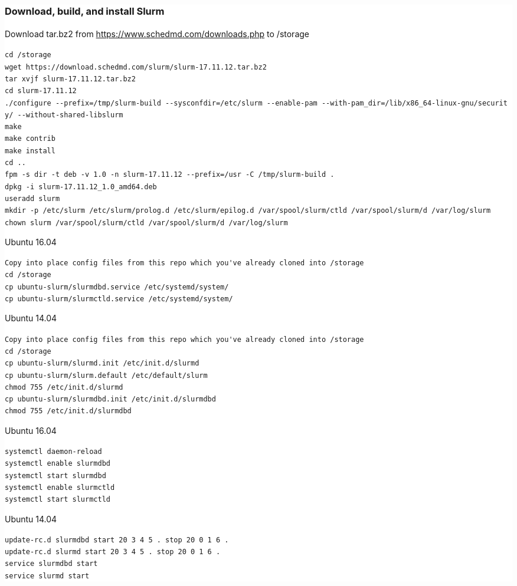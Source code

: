 ```console
```

### Download, build, and install Slurm
Download tar.bz2 from https://www.schedmd.com/downloads.php to /storage

```console
cd /storage
wget https://download.schedmd.com/slurm/slurm-17.11.12.tar.bz2
tar xvjf slurm-17.11.12.tar.bz2
cd slurm-17.11.12
./configure --prefix=/tmp/slurm-build --sysconfdir=/etc/slurm --enable-pam --with-pam_dir=/lib/x86_64-linux-gnu/security/ --without-shared-libslurm
make
make contrib
make install
cd ..
fpm -s dir -t deb -v 1.0 -n slurm-17.11.12 --prefix=/usr -C /tmp/slurm-build .
dpkg -i slurm-17.11.12_1.0_amd64.deb
useradd slurm 
mkdir -p /etc/slurm /etc/slurm/prolog.d /etc/slurm/epilog.d /var/spool/slurm/ctld /var/spool/slurm/d /var/log/slurm
chown slurm /var/spool/slurm/ctld /var/spool/slurm/d /var/log/slurm
```

Ubuntu 16.04
```console
Copy into place config files from this repo which you've already cloned into /storage
cd /storage
cp ubuntu-slurm/slurmdbd.service /etc/systemd/system/
cp ubuntu-slurm/slurmctld.service /etc/systemd/system/
```

Ubuntu 14.04
```console
Copy into place config files from this repo which you've already cloned into /storage
cd /storage
cp ubuntu-slurm/slurmd.init /etc/init.d/slurmd
cp ubuntu-slurm/slurm.default /etc/default/slurm
chmod 755 /etc/init.d/slurmd
cp ubuntu-slurm/slurmdbd.init /etc/init.d/slurmdbd
chmod 755 /etc/init.d/slurmdbd
```

Ubuntu 16.04
```console
systemctl daemon-reload
systemctl enable slurmdbd
systemctl start slurmdbd
systemctl enable slurmctld
systemctl start slurmctld
```

Ubuntu 14.04
```console
update-rc.d slurmdbd start 20 3 4 5 . stop 20 0 1 6 .
update-rc.d slurmd start 20 3 4 5 . stop 20 0 1 6 .
service slurmdbd start
service slurmd start
```
